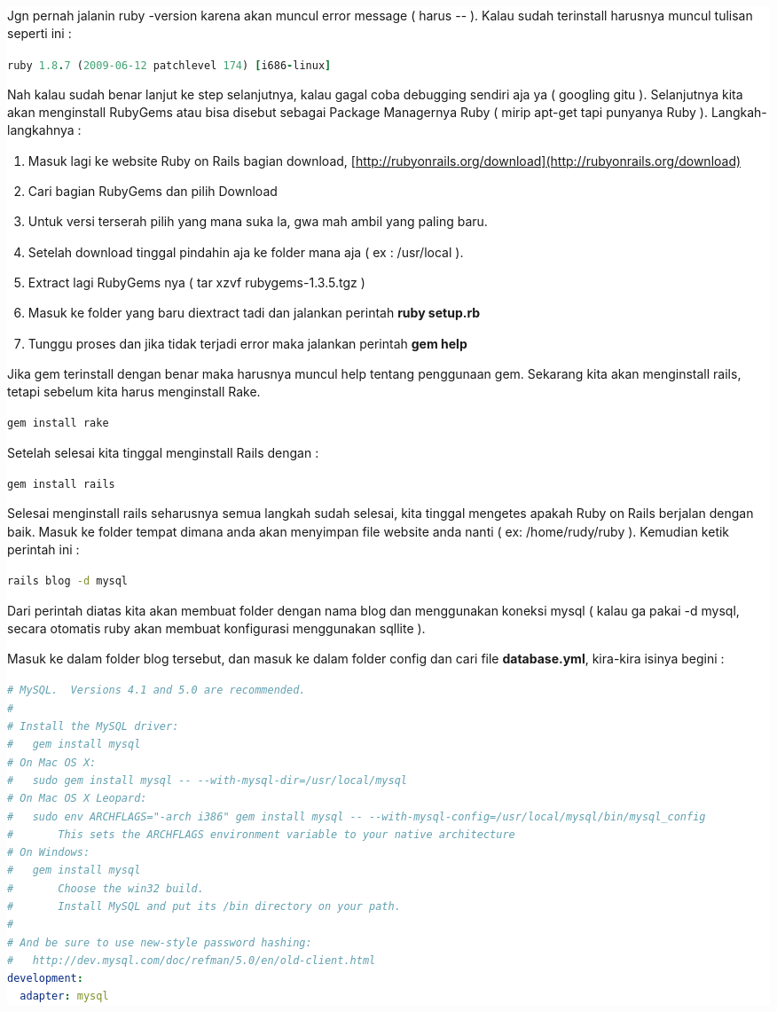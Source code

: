 Jgn pernah jalanin ruby -version karena akan muncul error message ( harus -- ). Kalau sudah terinstall harusnya muncul tulisan seperti ini :

``` ruby    
ruby 1.8.7 (2009-06-12 patchlevel 174) [i686-linux]
```

Nah kalau sudah benar lanjut ke step selanjutnya, kalau gagal coba debugging sendiri aja ya ( googling gitu ). Selanjutnya kita akan menginstall RubyGems atau bisa disebut sebagai Package Managernya Ruby ( mirip apt-get tapi punyanya Ruby ). Langkah-langkahnya :

  1. Masuk lagi ke website Ruby on Rails bagian download, [http://rubyonrails.org/download](http://rubyonrails.org/download)
	
  2. Cari bagian RubyGems dan pilih Download
	
  3. Untuk versi terserah pilih yang mana suka la, gwa mah ambil yang paling baru.
	
  4. Setelah download tinggal pindahin aja ke folder mana aja ( ex : /usr/local ).
	
  5. Extract lagi RubyGems nya ( tar xzvf rubygems-1.3.5.tgz )
	
  6. Masuk ke folder yang baru diextract tadi dan jalankan perintah **ruby setup.rb**
	
  7. Tunggu proses dan jika tidak terjadi error maka jalankan perintah **gem help**

Jika gem terinstall dengan benar maka harusnya muncul help tentang penggunaan gem. Sekarang kita akan menginstall rails, tetapi sebelum kita harus menginstall Rake.

``` bash    
gem install rake
```

Setelah selesai kita tinggal menginstall Rails dengan :
    
``` bash
gem install rails
```
    
Selesai menginstall rails seharusnya semua langkah sudah selesai, kita tinggal mengetes apakah Ruby on Rails berjalan dengan baik. Masuk ke folder tempat dimana anda akan menyimpan file website anda nanti ( ex: /home/rudy/ruby ). Kemudian ketik perintah ini :

``` bash    
rails blog -d mysql
```

Dari perintah diatas kita akan membuat folder dengan nama blog dan menggunakan koneksi mysql ( kalau ga pakai -d mysql, secara otomatis ruby akan membuat konfigurasi menggunakan sqllite ).

Masuk ke dalam folder blog tersebut, dan masuk ke dalam folder config dan cari file **database.yml**, kira-kira isinya begini :

``` yml    
# MySQL.  Versions 4.1 and 5.0 are recommended.
#
# Install the MySQL driver:
#   gem install mysql
# On Mac OS X:
#   sudo gem install mysql -- --with-mysql-dir=/usr/local/mysql
# On Mac OS X Leopard:
#   sudo env ARCHFLAGS="-arch i386" gem install mysql -- --with-mysql-config=/usr/local/mysql/bin/mysql_config
#       This sets the ARCHFLAGS environment variable to your native architecture
# On Windows:
#   gem install mysql
#       Choose the win32 build.
#       Install MySQL and put its /bin directory on your path.
#
# And be sure to use new-style password hashing:
#   http://dev.mysql.com/doc/refman/5.0/en/old-client.html
development:
  adapter: mysql
```